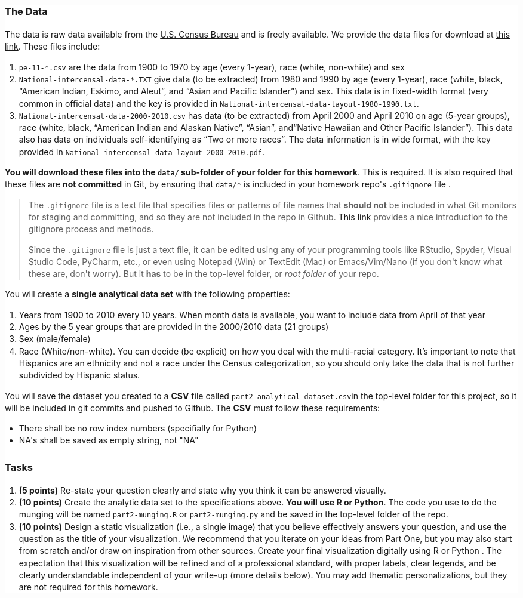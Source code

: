 ### The Data

The data is raw data available from the [U.S. Census Bureau](https://www.census.gov) and is freely available. We provide the data files for download at [this link](https://georgetown.box.com/s/k7cod215fasz2vnf17q1lrt59n9lw7lk). These files include:

1. `pe-11-*.csv` are the data from 1900 to 1970 by age (every 1-year), race (white, non-white) and sex
2. `National-intercensal-data-*.TXT` give data (to be extracted) from 1980 and 1990 by age (every 1-year), race (white, black, “American Indian, Eskimo, and Aleut”, and “Asian and Pacific Islander”) and sex. This data is in fixed-width format (very common in official data) and the key is provided in `National-intercensal-data-layout-1980-1990.txt`.
3. `National-intercensal-data-2000-2010.csv` has data (to be extracted) from April 2000 and April 2010 on age (5-year groups), race (white, black, “American Indian and Alaskan Native”, “Asian”, and“Native Hawaiian and Other Pacific Islander”). This data also has data on individuals self-identifying as “Two or more races”. The data information is in wide format, with the key provided in `National-intercensal-data-layout-2000-2010.pdf`.



**You will download these files into the `data/` sub-folder of your folder for this homework**. This is required. It is also required that these files are **not committed** in Git, by ensuring that  `data/*` is included in your homework repo's `.gitignore` file .

> The `.gitignore` file is a text file that specifies files or patterns of file names that **should not** be included in what Git monitors for staging and committing, and so they are not included in the repo in Github. [This link](https://www.atlassian.com/git/tutorials/saving-changes/gitignore) provides a nice introduction to the gitignore process and methods.
>
> Since the `.gitignore` file is just a text file, it can be edited using any of your programming tools like RStudio, Spyder, Visual Studio Code, PyCharm, etc., or even using Notepad (Win) or TextEdit (Mac) or Emacs/Vim/Nano (if you don't know what these are, don't worry). But it **has** to be in the top-level folder, or *root folder* of your repo. 

You will create a **single analytical data set** with the following properties:

1. Years from 1900 to 2010 every 10 years. When month data is available, you want to include data from April of that year
2. Ages by the 5 year groups that are provided in the 2000/2010 data (21 groups)
3. Sex (male/female)
4. Race (White/non-white). You can decide (be explicit) on how you deal with the multi-racial category. It’s important to note that Hispanics are an ethnicity and not a race under the Census categorization, so you should only take the data that is not further subdivided by Hispanic status.

You will save the dataset you created to a **CSV** file called `part2-analytical-dataset.csv`in the top-level folder for this project, so it will be included in git commits and pushed to Github. The **CSV** must follow these requirements: 
	
* There shall be no row index numbers (specifially for Python)
* NA's shall be saved as empty string, not "NA"


### Tasks

1.  **(5 points)** Re-state your question clearly and state why you think it can be answered visually. 
2.  **(10 points)** Create the analytic data set to the specifications above. **You will use R or Python**. The code you use to do the munging will be named `part2-munging.R` or `part2-munging.py` and be saved in the top-level folder of the repo.
3. **(10 points)** Design a static visualization (i.e., a single image) that you believe effectively answers your question, and use the question as the title of your visualization. We recommend that you iterate on your ideas from Part One, but you may also start from scratch and/or draw on inspiration from other sources. Create your final visualization digitally using R or Python . The expectation that this visualization will be refined and of a professional standard, with proper labels, clear legends, and be clearly understandable  independent of your write-up (more details below). You may add thematic personalizations, but they are not required for this homework. 